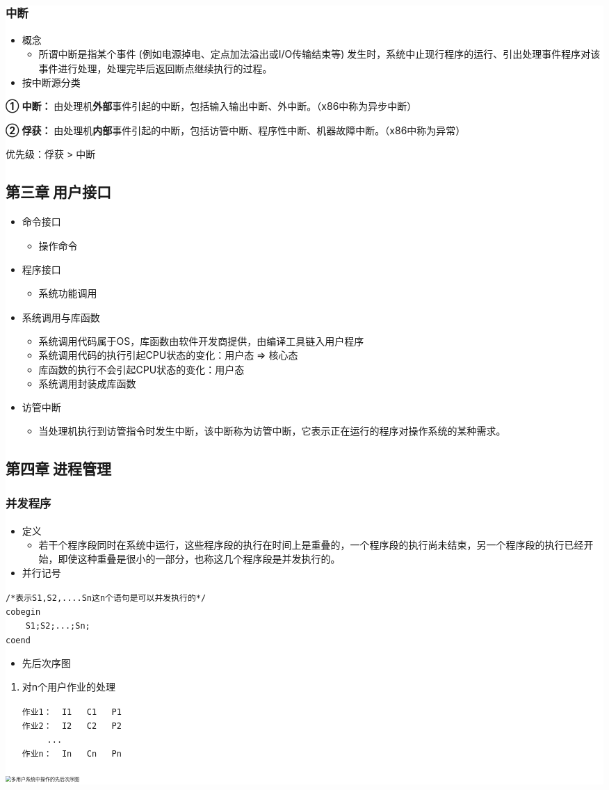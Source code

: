 ### 中断

- 概念
  - 所谓中断是指某个事件 (例如电源掉电、定点加法溢出或I/O传输结束等) 发生时，系统中止现行程序的运行、引出处理事件程序对该事件进行处理，处理完毕后返回断点继续执行的过程。
- 按中断源分类

**①** **中断：** 由处理机**外部**事件引起的中断，包括输入输出中断、外中断。（x86中称为异步中断）

**②** **俘获：**   由处理机**内部**事件引起的中断，包括访管中断、程序性中断、机器故障中断。（x86中称为异常）

优先级：俘获 > 中断

## 第三章 用户接口

- 命令接口
  - 操作命令
- 程序接口
  - 系统功能调用
- 系统调用与库函数
  - 系统调用代码属于OS，库函数由软件开发商提供，由编译工具链入用户程序
  - 系统调用代码的执行引起CPU状态的变化：用户态 => 核心态
  - 库函数的执行不会引起CPU状态的变化：用户态
  - 系统调用封装成库函数

- 访管中断
  - 当处理机执行到访管指令时发生中断，该中断称为访管中断，它表示正在运行的程序对操作系统的某种需求。

## 第四章 进程管理

### 并发程序

- 定义
  - 若干个程序段同时在系统中运行，这些程序段的执行在时间上是重叠的，一个程序段的执行尚未结束，另一个程序段的执行已经开始，即使这种重叠是很小的一部分，也称这几个程序段是并发执行的。
- 并行记号

```
/*表示S1,S2,....Sn这n个语句是可以并发执行的*/
cobegin
	S1;S2;...;Sn;
coend
```

- 先后次序图

1. 对n个用户作业的处理

   ```
   作业1：  I1   C1   P1
   作业2：  I2   C2   P2
   		...
   作业n：  In   Cn   Pn
   ```

<img src="https://gitee.com/w1_liamby/PicGo/raw/master/img/20220106113439.png" alt="多用户系统中操作的先后次序图" style="zoom:50%;" />
